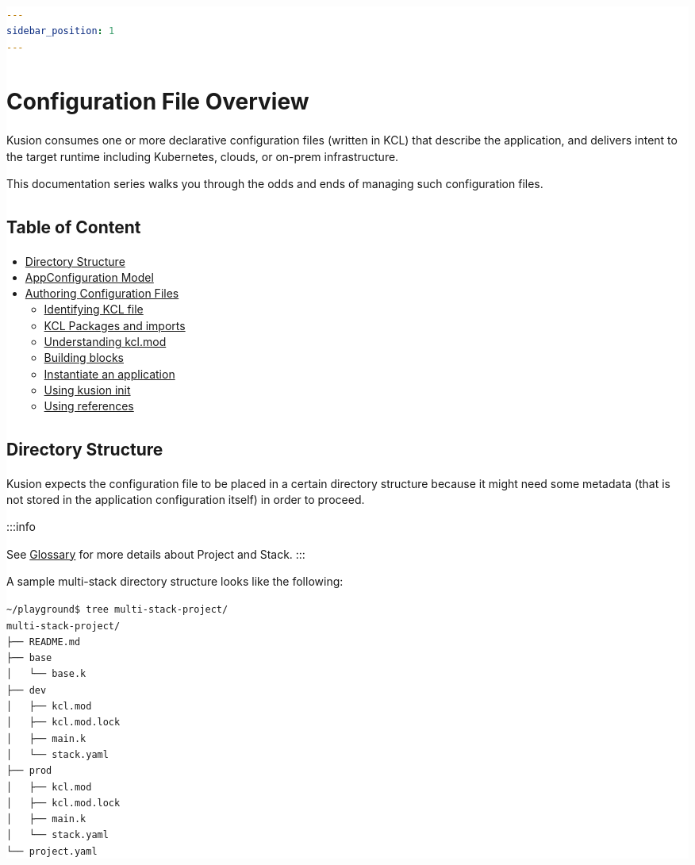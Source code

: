 ```yaml
---
sidebar_position: 1
---
```


# Configuration File Overview

Kusion consumes one or more declarative configuration files (written in KCL) that describe the application, and delivers intent to the target runtime including Kubernetes, clouds, or on-prem infrastructure.

This documentation series walks you through the odds and ends of managing such configuration files.

## Table of Content
- [Directory Structure](#directory-structure)
- [AppConfiguration Model](#appconfiguration-model)
- [Authoring Configuration Files](#authoring-configuration-files)
    - [Identifying KCL file](#identifying-kcl-file)
    - [KCL Packages and imports](#kcl-packages-and-import)
    - [Understanding kcl.mod](#understanding-kclmod)
    - [Building blocks](#building-blocks)
    - [Instantiate an application](#instantiating-an-application)
    - [Using kusion init](#using-kusion-init)
    - [Using references](#using-references)

## Directory Structure

Kusion expects the configuration file to be placed in a certain directory structure because it might need some metadata (that is not stored in the application configuration itself) in order to proceed.

:::info

See [Glossary](../concepts/glossary) for more details about Project and Stack.
:::

A sample multi-stack directory structure looks like the following:
```
~/playground$ tree multi-stack-project/
multi-stack-project/
├── README.md
├── base
│   └── base.k
├── dev
│   ├── kcl.mod
│   ├── kcl.mod.lock
│   ├── main.k
│   └── stack.yaml
├── prod
│   ├── kcl.mod
│   ├── kcl.mod.lock
│   ├── main.k
│   └── stack.yaml
└── project.yaml
```
